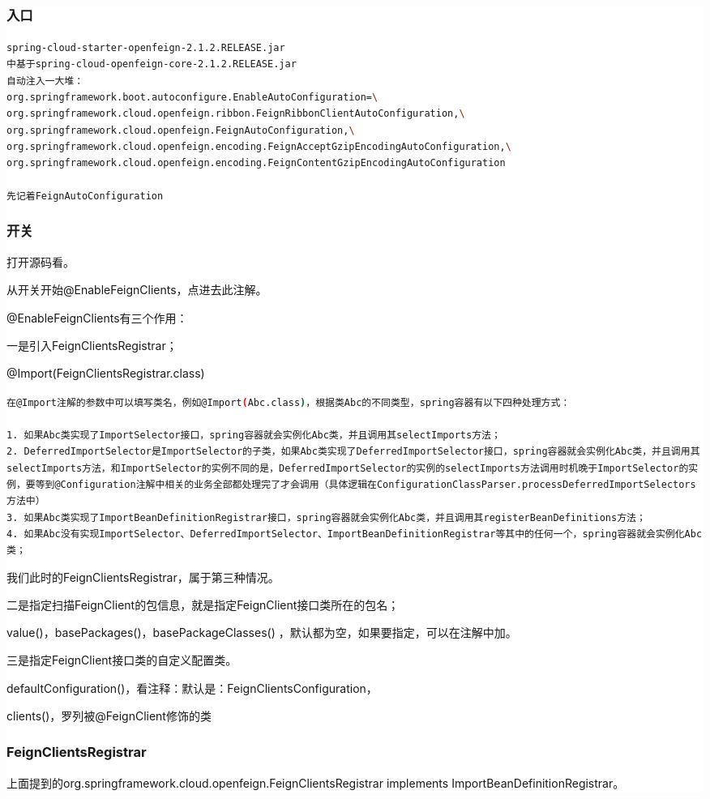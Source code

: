 

### 入口

```sh
spring-cloud-starter-openfeign-2.1.2.RELEASE.jar
中基于spring-cloud-openfeign-core-2.1.2.RELEASE.jar
自动注入一大堆：
org.springframework.boot.autoconfigure.EnableAutoConfiguration=\
org.springframework.cloud.openfeign.ribbon.FeignRibbonClientAutoConfiguration,\
org.springframework.cloud.openfeign.FeignAutoConfiguration,\
org.springframework.cloud.openfeign.encoding.FeignAcceptGzipEncodingAutoConfiguration,\
org.springframework.cloud.openfeign.encoding.FeignContentGzipEncodingAutoConfiguration

先记着FeignAutoConfiguration
```



### 开关

打开源码看。

从开关开始@EnableFeignClients，点进去此注解。

@EnableFeignClients有三个作用：

一是引入FeignClientsRegistrar；

@Import(FeignClientsRegistrar.class)

```sh
在@Import注解的参数中可以填写类名，例如@Import(Abc.class)，根据类Abc的不同类型，spring容器有以下四种处理方式：

1. 如果Abc类实现了ImportSelector接口，spring容器就会实例化Abc类，并且调用其selectImports方法；
2. DeferredImportSelector是ImportSelector的子类，如果Abc类实现了DeferredImportSelector接口，spring容器就会实例化Abc类，并且调用其selectImports方法，和ImportSelector的实例不同的是，DeferredImportSelector的实例的selectImports方法调用时机晚于ImportSelector的实例，要等到@Configuration注解中相关的业务全部都处理完了才会调用（具体逻辑在ConfigurationClassParser.processDeferredImportSelectors方法中）
3. 如果Abc类实现了ImportBeanDefinitionRegistrar接口，spring容器就会实例化Abc类，并且调用其registerBeanDefinitions方法；
4. 如果Abc没有实现ImportSelector、DeferredImportSelector、ImportBeanDefinitionRegistrar等其中的任何一个，spring容器就会实例化Abc类；
```

我们此时的FeignClientsRegistrar，属于第三种情况。

二是指定扫描FeignClient的包信息，就是指定FeignClient接口类所在的包名；

value()，basePackages()，basePackageClasses() ，默认都为空，如果要指定，可以在注解中加。

三是指定FeignClient接口类的自定义配置类。

defaultConfiguration()，看注释：默认是：FeignClientsConfiguration，

clients()，罗列被@FeignClient修饰的类

### FeignClientsRegistrar

上面提到的org.springframework.cloud.openfeign.FeignClientsRegistrar implements ImportBeanDefinitionRegistrar。

